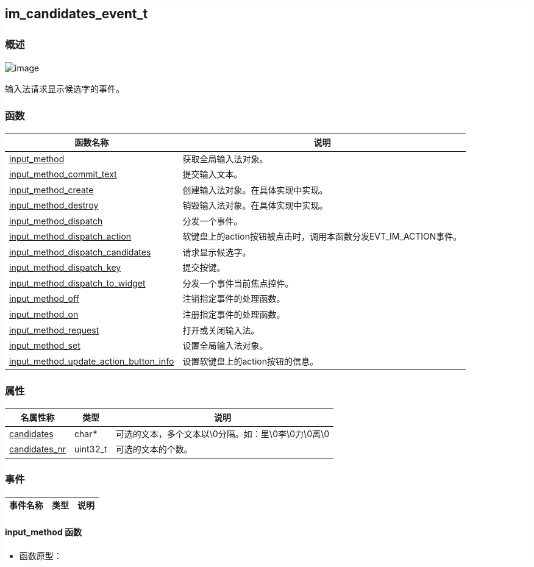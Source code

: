 ## im\_candidates\_event\_t
### 概述
![image](images/im_candidates_event_t_0.png)

 输入法请求显示候选字的事件。

### 函数
<p id="im_candidates_event_t_methods">

| 函数名称 | 说明 | 
| -------- | ------------ | 
| <a href="#im_candidates_event_t_input_method">input\_method</a> | 获取全局输入法对象。 |
| <a href="#im_candidates_event_t_input_method_commit_text">input\_method\_commit\_text</a> | 提交输入文本。 |
| <a href="#im_candidates_event_t_input_method_create">input\_method\_create</a> | 创建输入法对象。在具体实现中实现。 |
| <a href="#im_candidates_event_t_input_method_destroy">input\_method\_destroy</a> | 销毁输入法对象。在具体实现中实现。 |
| <a href="#im_candidates_event_t_input_method_dispatch">input\_method\_dispatch</a> | 分发一个事件。 |
| <a href="#im_candidates_event_t_input_method_dispatch_action">input\_method\_dispatch\_action</a> | 软键盘上的action按钮被点击时，调用本函数分发EVT_IM_ACTION事件。 |
| <a href="#im_candidates_event_t_input_method_dispatch_candidates">input\_method\_dispatch\_candidates</a> | 请求显示候选字。 |
| <a href="#im_candidates_event_t_input_method_dispatch_key">input\_method\_dispatch\_key</a> | 提交按键。 |
| <a href="#im_candidates_event_t_input_method_dispatch_to_widget">input\_method\_dispatch\_to\_widget</a> | 分发一个事件当前焦点控件。 |
| <a href="#im_candidates_event_t_input_method_off">input\_method\_off</a> | 注销指定事件的处理函数。 |
| <a href="#im_candidates_event_t_input_method_on">input\_method\_on</a> | 注册指定事件的处理函数。 |
| <a href="#im_candidates_event_t_input_method_request">input\_method\_request</a> | 打开或关闭输入法。 |
| <a href="#im_candidates_event_t_input_method_set">input\_method\_set</a> | 设置全局输入法对象。 |
| <a href="#im_candidates_event_t_input_method_update_action_button_info">input\_method\_update\_action\_button\_info</a> | 设置软键盘上的action按钮的信息。 |
### 属性
<p id="im_candidates_event_t_properties">

| 名属性称 | 类型 | 说明 | 
| -------- | ----- | ------------ | 
| <a href="#im_candidates_event_t_candidates">candidates</a> | char* | 可选的文本，多个文本以\0分隔。如：里\0李\0力\0离\0 |
| <a href="#im_candidates_event_t_candidates_nr">candidates\_nr</a> | uint32_t | 可选的文本的个数。 |
### 事件
<p id="im_candidates_event_t_events">

| 事件名称 | 类型  | 说明 | 
| -------- | ----- | ------- | 
#### input\_method 函数
* 函数原型：
